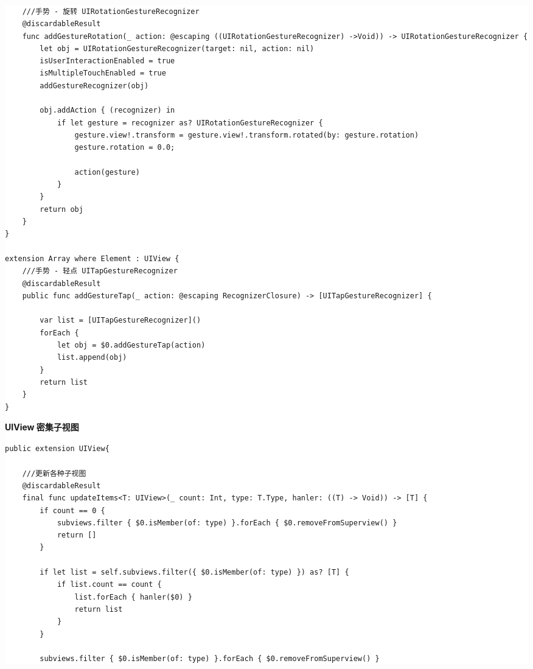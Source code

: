         ///手势 - 旋转 UIRotationGestureRecognizer
        @discardableResult
        func addGestureRotation(_ action: @escaping ((UIRotationGestureRecognizer) ->Void)) -> UIRotationGestureRecognizer {
            let obj = UIRotationGestureRecognizer(target: nil, action: nil)
            isUserInteractionEnabled = true
            isMultipleTouchEnabled = true
            addGestureRecognizer(obj)
          
            obj.addAction { (recognizer) in
                if let gesture = recognizer as? UIRotationGestureRecognizer {
                    gesture.view!.transform = gesture.view!.transform.rotated(by: gesture.rotation)
                    gesture.rotation = 0.0;
                              
                    action(gesture)
                }
            }
            return obj
        }
    }
    
    extension Array where Element : UIView {
        ///手势 - 轻点 UITapGestureRecognizer
        @discardableResult
        public func addGestureTap(_ action: @escaping RecognizerClosure) -> [UITapGestureRecognizer] {
            
            var list = [UITapGestureRecognizer]()
            forEach {
                let obj = $0.addGestureTap(action)
                list.append(obj)
            }
            return list
        }
    }
    
**UIView 密集子视图**

    public extension UIView{
        
        ///更新各种子视图
        @discardableResult
        final func updateItems<T: UIView>(_ count: Int, type: T.Type, hanler: ((T) -> Void)) -> [T] {
            if count == 0 {
                subviews.filter { $0.isMember(of: type) }.forEach { $0.removeFromSuperview() }
                return []
            }
            
            if let list = self.subviews.filter({ $0.isMember(of: type) }) as? [T] {
                if list.count == count {
                    list.forEach { hanler($0) }
                    return list
                }
            }
            
            subviews.filter { $0.isMember(of: type) }.forEach { $0.removeFromSuperview() }
        
